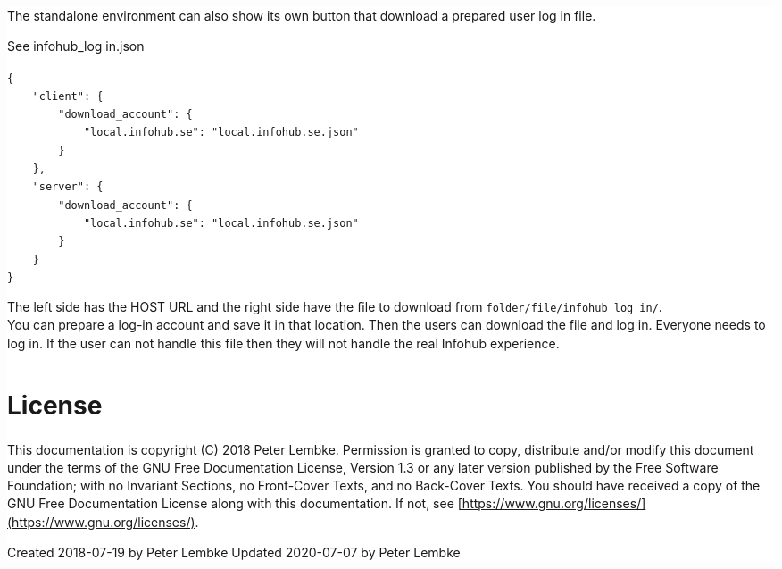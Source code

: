 The standalone environment can also show its own button that download a prepared user log in file.

See infohub_log in.json

```
{
    "client": {
        "download_account": {
            "local.infohub.se": "local.infohub.se.json"
        }
    },
    "server": {
        "download_account": {
            "local.infohub.se": "local.infohub.se.json"
        }
    }
}
```

The left side has the HOST URL and the right side have the file to download from `folder/file/infohub_log in/`.  
You can prepare a log-in account and save it in that location. Then the users can download the file and log in. Everyone
needs to log in. If the user can not handle this file then they will not handle the real Infohub experience.

# License

This documentation is copyright (C) 2018 Peter Lembke. Permission is granted to copy, distribute and/or modify this
document under the terms of the GNU Free Documentation License, Version 1.3 or any later version published by the Free
Software Foundation; with no Invariant Sections, no Front-Cover Texts, and no Back-Cover Texts. You should have received
a copy of the GNU Free Documentation License along with this documentation. If not,
see [https://www.gnu.org/licenses/](https://www.gnu.org/licenses/).

Created 2018-07-19 by Peter Lembke Updated 2020-07-07 by Peter Lembke

